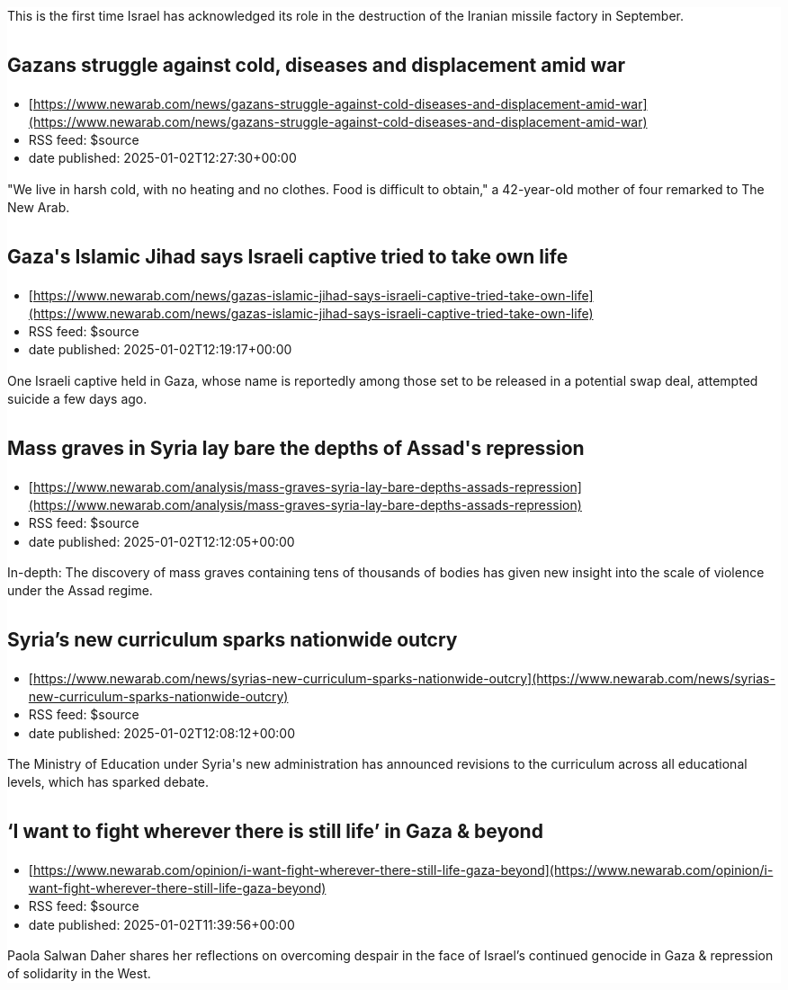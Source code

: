 This is the first time Israel has acknowledged its role in the destruction of the Iranian missile factory in September.

## Gazans struggle against cold, diseases and displacement amid war
 - [https://www.newarab.com/news/gazans-struggle-against-cold-diseases-and-displacement-amid-war](https://www.newarab.com/news/gazans-struggle-against-cold-diseases-and-displacement-amid-war)
 - RSS feed: $source
 - date published: 2025-01-02T12:27:30+00:00

"We live in harsh cold, with no heating and no clothes. Food is difficult to obtain," a 42-year-old mother of four remarked to The New Arab.

## Gaza's Islamic Jihad says Israeli captive tried to take own life
 - [https://www.newarab.com/news/gazas-islamic-jihad-says-israeli-captive-tried-take-own-life](https://www.newarab.com/news/gazas-islamic-jihad-says-israeli-captive-tried-take-own-life)
 - RSS feed: $source
 - date published: 2025-01-02T12:19:17+00:00

One Israeli captive held in Gaza, whose name is reportedly among those set to be released in a potential swap deal, attempted suicide a few days ago.

## Mass graves in Syria lay bare the depths of Assad's repression
 - [https://www.newarab.com/analysis/mass-graves-syria-lay-bare-depths-assads-repression](https://www.newarab.com/analysis/mass-graves-syria-lay-bare-depths-assads-repression)
 - RSS feed: $source
 - date published: 2025-01-02T12:12:05+00:00

In-depth: The discovery of mass graves containing tens of thousands of bodies has given new insight into the scale of violence under the Assad regime.

## Syria’s new curriculum sparks nationwide outcry
 - [https://www.newarab.com/news/syrias-new-curriculum-sparks-nationwide-outcry](https://www.newarab.com/news/syrias-new-curriculum-sparks-nationwide-outcry)
 - RSS feed: $source
 - date published: 2025-01-02T12:08:12+00:00

The Ministry of Education under Syria's new administration has announced revisions to the curriculum across all educational levels, which has sparked debate.

## ‘I want to fight wherever there is still life’ in Gaza & beyond
 - [https://www.newarab.com/opinion/i-want-fight-wherever-there-still-life-gaza-beyond](https://www.newarab.com/opinion/i-want-fight-wherever-there-still-life-gaza-beyond)
 - RSS feed: $source
 - date published: 2025-01-02T11:39:56+00:00

Paola Salwan Daher shares her reflections on overcoming despair in the face of Israel’s continued genocide in Gaza & repression of solidarity in the West.
